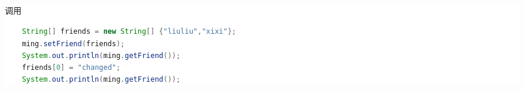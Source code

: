 调用

```java
    String[] friends = new String[] {"liuliu","xixi"};
    ming.setFriend(friends);
    System.out.println(ming.getFriend());
    friends[0] = "changed";
    System.out.println(ming.getFriend());
```
